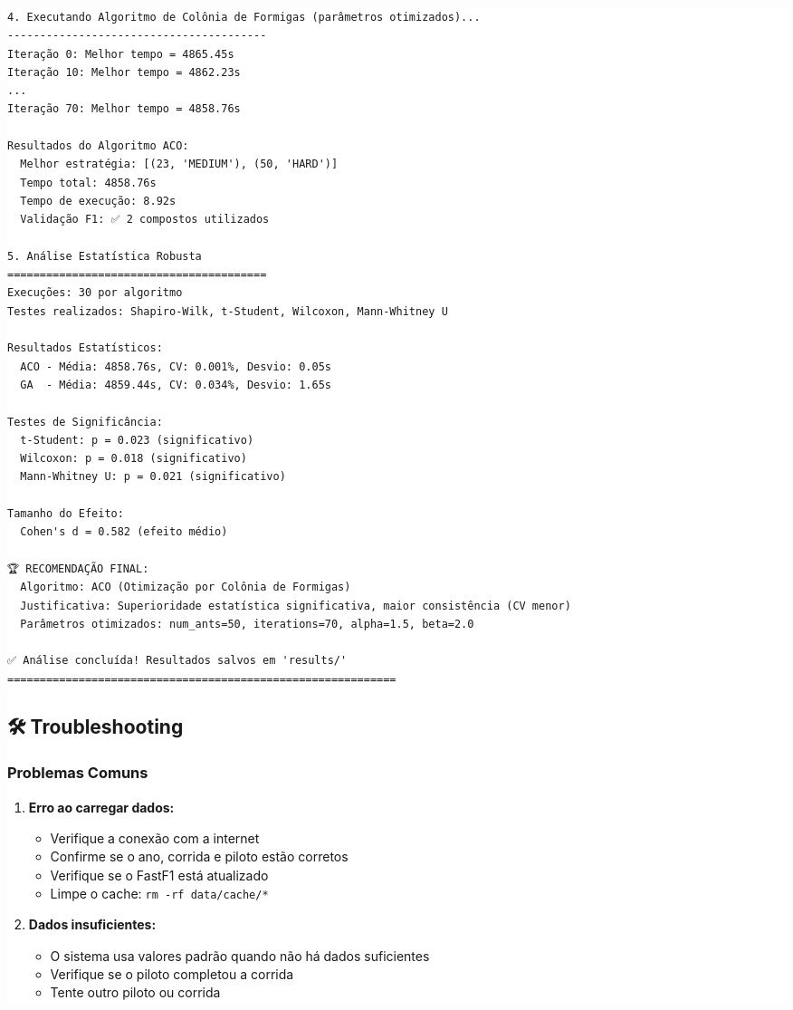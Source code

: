 ```
4. Executando Algoritmo de Colônia de Formigas (parâmetros otimizados)...
----------------------------------------
Iteração 0: Melhor tempo = 4865.45s
Iteração 10: Melhor tempo = 4862.23s
...
Iteração 70: Melhor tempo = 4858.76s

Resultados do Algoritmo ACO:
  Melhor estratégia: [(23, 'MEDIUM'), (50, 'HARD')]
  Tempo total: 4858.76s
  Tempo de execução: 8.92s
  Validação F1: ✅ 2 compostos utilizados

5. Análise Estatística Robusta
========================================
Execuções: 30 por algoritmo
Testes realizados: Shapiro-Wilk, t-Student, Wilcoxon, Mann-Whitney U

Resultados Estatísticos:
  ACO - Média: 4858.76s, CV: 0.001%, Desvio: 0.05s
  GA  - Média: 4859.44s, CV: 0.034%, Desvio: 1.65s
  
Testes de Significância:
  t-Student: p = 0.023 (significativo)
  Wilcoxon: p = 0.018 (significativo)
  Mann-Whitney U: p = 0.021 (significativo)
  
Tamanho do Efeito:
  Cohen's d = 0.582 (efeito médio)

🏆 RECOMENDAÇÃO FINAL:
  Algoritmo: ACO (Otimização por Colônia de Formigas)
  Justificativa: Superioridade estatística significativa, maior consistência (CV menor)
  Parâmetros otimizados: num_ants=50, iterations=70, alpha=1.5, beta=2.0

✅ Análise concluída! Resultados salvos em 'results/'
============================================================
```

## 🛠️ Troubleshooting

### Problemas Comuns

1. **Erro ao carregar dados:**
   - Verifique a conexão com a internet
   - Confirme se o ano, corrida e piloto estão corretos
   - Verifique se o FastF1 está atualizado
   - Limpe o cache: `rm -rf data/cache/*`

2. **Dados insuficientes:**
   - O sistema usa valores padrão quando não há dados suficientes
   - Verifique se o piloto completou a corrida
   - Tente outro piloto ou corrida
